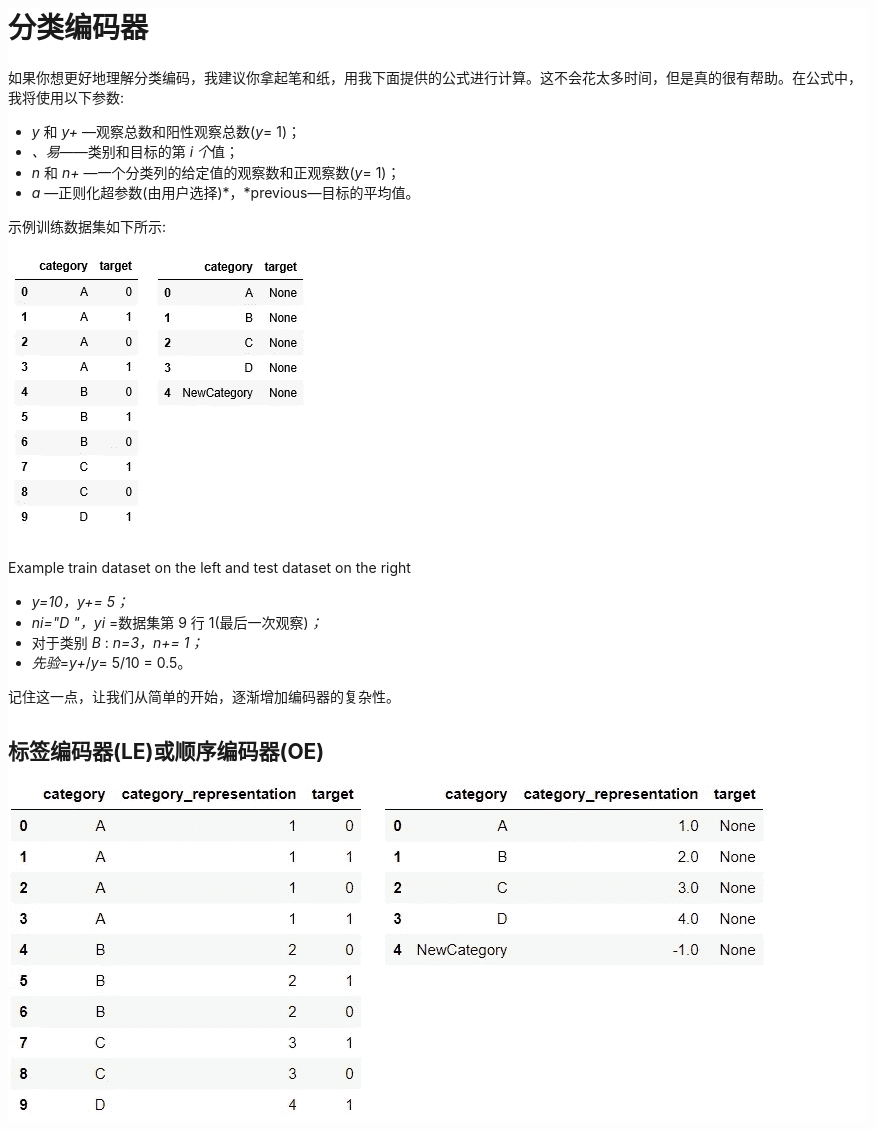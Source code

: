 # 分类编码器

如果你想更好地理解分类编码，我建议你拿起笔和纸，用我下面提供的公式进行计算。这不会花太多时间，但是真的很有帮助。在公式中，我将使用以下参数:

*   *y* 和 *y+* —观察总数和阳性观察总数(*y*= 1)；
*   *、易*——类别和目标的第 *i 个*值；
*   *n* 和 *n+* —一个分类列的给定值的观察数和正观察数(*y*= 1)；
*   *a* —正则化超参数(由用户选择)*，*previous—目标的平均值。

示例训练数据集如下所示:

![](img/74b86c77edbd7d85fbbb116f2588b2a5.png)

Example train dataset on the left and test dataset on the right

*   *y=10，y+= 5；*
*   *ni="D "，yi* =数据集第 9 行 1(最后一次观察)*；*
*   对于类别 *B* : *n=3，n+= 1；*
*   *先验*=*y+*/*y*= 5/10 = 0.5。

记住这一点，让我们从简单的开始，逐渐增加编码器的复杂性。

## 标签编码器(LE)或顺序编码器(OE)

![](img/0504db2aed28735fb895b2cea1b3dd08.png)
